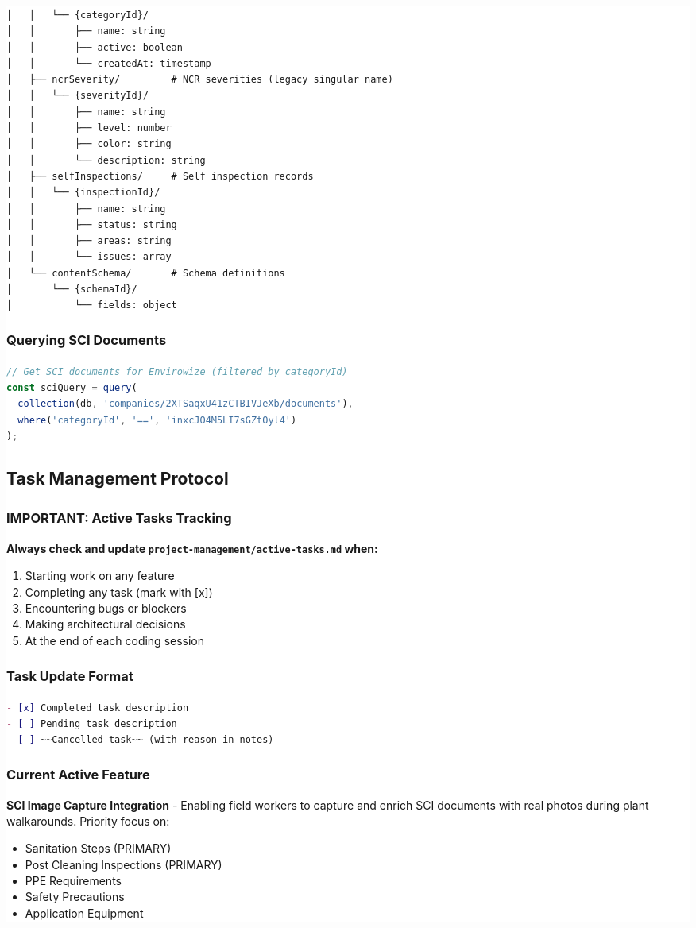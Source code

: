 ```
│   │   └── {categoryId}/
│   │       ├── name: string
│   │       ├── active: boolean
│   │       └── createdAt: timestamp
│   ├── ncrSeverity/         # NCR severities (legacy singular name)
│   │   └── {severityId}/
│   │       ├── name: string
│   │       ├── level: number
│   │       ├── color: string
│   │       └── description: string
│   ├── selfInspections/     # Self inspection records
│   │   └── {inspectionId}/
│   │       ├── name: string
│   │       ├── status: string
│   │       ├── areas: string
│   │       └── issues: array
│   └── contentSchema/       # Schema definitions
│       └── {schemaId}/
│           └── fields: object
```

### Querying SCI Documents
```typescript
// Get SCI documents for Envirowize (filtered by categoryId)
const sciQuery = query(
  collection(db, 'companies/2XTSaqxU41zCTBIVJeXb/documents'),
  where('categoryId', '==', 'inxcJO4M5LI7sGZtOyl4')
);
```

## Task Management Protocol

### IMPORTANT: Active Tasks Tracking
**Always check and update `project-management/active-tasks.md` when:**
1. Starting work on any feature
2. Completing any task (mark with [x])
3. Encountering bugs or blockers
4. Making architectural decisions
5. At the end of each coding session

### Task Update Format
```markdown
- [x] Completed task description
- [ ] Pending task description
- [ ] ~~Cancelled task~~ (with reason in notes)
```

### Current Active Feature
**SCI Image Capture Integration** - Enabling field workers to capture and enrich SCI documents with real photos during plant walkarounds. Priority focus on:
- Sanitation Steps (PRIMARY)
- Post Cleaning Inspections (PRIMARY)
- PPE Requirements
- Safety Precautions
- Application Equipment
